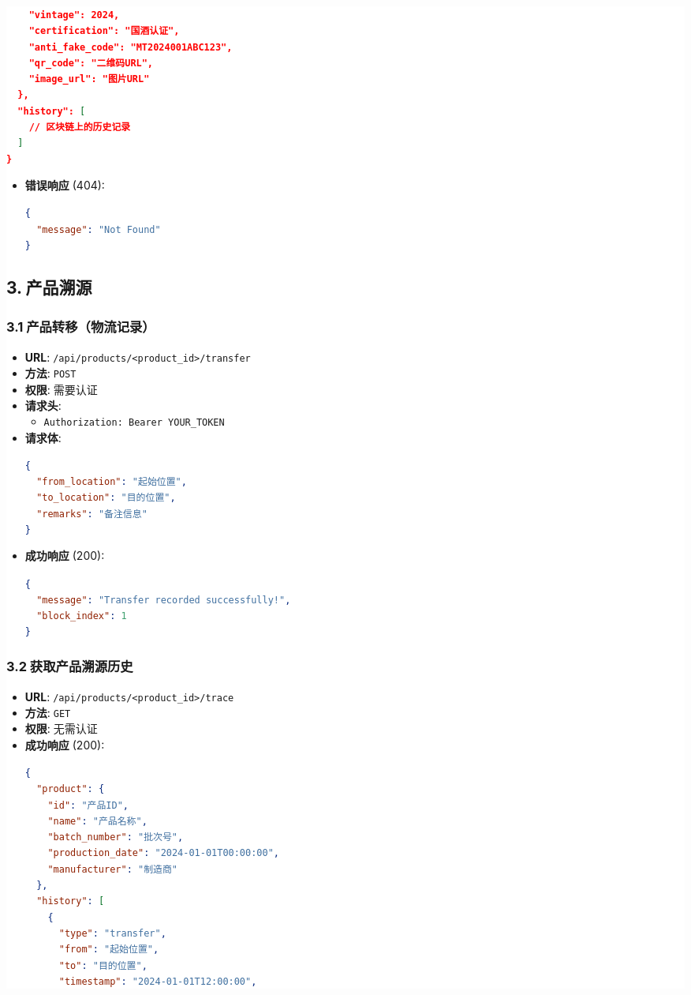   ```json
      "vintage": 2024,
      "certification": "国酒认证",
      "anti_fake_code": "MT2024001ABC123",
      "qr_code": "二维码URL",
      "image_url": "图片URL"
    },
    "history": [
      // 区块链上的历史记录
    ]
  }
  ```
- **错误响应** (404):
  ```json
  {
    "message": "Not Found"
  }
  ```

## 3. 产品溯源

### 3.1 产品转移（物流记录）

- **URL**: `/api/products/<product_id>/transfer`
- **方法**: `POST`
- **权限**: 需要认证
- **请求头**:
  - `Authorization: Bearer YOUR_TOKEN`
- **请求体**:
  ```json
  {
    "from_location": "起始位置",
    "to_location": "目的位置",
    "remarks": "备注信息"
  }
  ```
- **成功响应** (200):
  ```json
  {
    "message": "Transfer recorded successfully!",
    "block_index": 1
  }
  ```

### 3.2 获取产品溯源历史

- **URL**: `/api/products/<product_id>/trace`
- **方法**: `GET`
- **权限**: 无需认证
- **成功响应** (200):
  ```json
  {
    "product": {
      "id": "产品ID",
      "name": "产品名称",
      "batch_number": "批次号",
      "production_date": "2024-01-01T00:00:00",
      "manufacturer": "制造商"
    },
    "history": [
      {
        "type": "transfer",
        "from": "起始位置",
        "to": "目的位置",
        "timestamp": "2024-01-01T12:00:00",
  ```